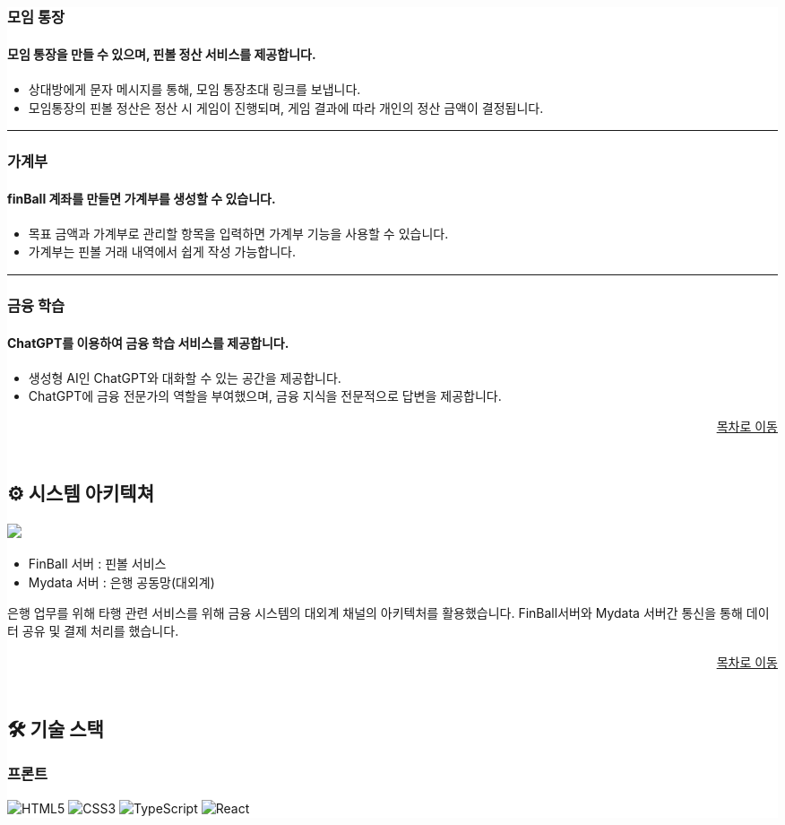 ### 모임 통장

<h4> 모임 통장을 만들 수 있으며, 핀볼 정산 서비스를 제공합니다.</h4>

- 상대방에게 문자 메시지를 통해, 모임 통장초대 링크를 보냅니다.
- 모임통장의 핀볼 정산은 정산 시 게임이 진행되며, 게임 결과에 따라 개인의 정산 금액이 결정됩니다.

---

### 가계부

<h4>finBall 계좌를 만들면 가계부를 생성할 수 있습니다.</h4>

- 목표 금액과 가계부로 관리할 항목을 입력하면 가계부 기능을 사용할 수 있습니다.
- 가계부는 핀볼 거래 내역에서 쉽게 작성 가능합니다.

---

### 금융 학습

<h4>ChatGPT를 이용하여 금융 학습 서비스를 제공합니다.</h4>

- 생성형 AI인 ChatGPT와 대화할 수 있는 공간을 제공합니다.
- ChatGPT에 금융 전문가의 역할을 부여했으며, 금융 지식을 전문적으로 답변을 제공합니다.

<div align="right"><a href="#tableContents">목차로 이동</a></div>

<br/>




## ⚙ 시스템 아키텍쳐

<a name="systemArchitecture"></a>

<img src="./img/architecture.png">

- FinBall 서버 : 핀볼 서비스 
- Mydata 서버 : 은행 공동망(대외계)

은행 업무를 위해 타행 관련 서비스를 위해 금융 시스템의 대외계 채널의 아키텍처를 활용했습니다. FinBall서버와 Mydata 서버간 통신을 통해 데이터 공유 및 결제 처리를 했습니다.

<div align="right"><a href="#tableContents">목차로 이동</a></div>

<br/>



## 🛠️ 기술 스택

<a name="skills"></a>

### 프론트

![HTML5](https://img.shields.io/badge/html5-%23E34F26.svg?style=for-the-badge&logo=html5&logoColor=white)
![CSS3](https://img.shields.io/badge/css3-%231572B6.svg?style=for-the-badge&logo=css3&logoColor=white)
![TypeScript](https://img.shields.io/badge/Typescript-3178C6?style=for-the-badge&logo=Typescript&logoColor=white)
![React](https://img.shields.io/badge/react-%2320232a.svg?style=for-the-badge&logo=react&logoColor=%2361DAFB)
